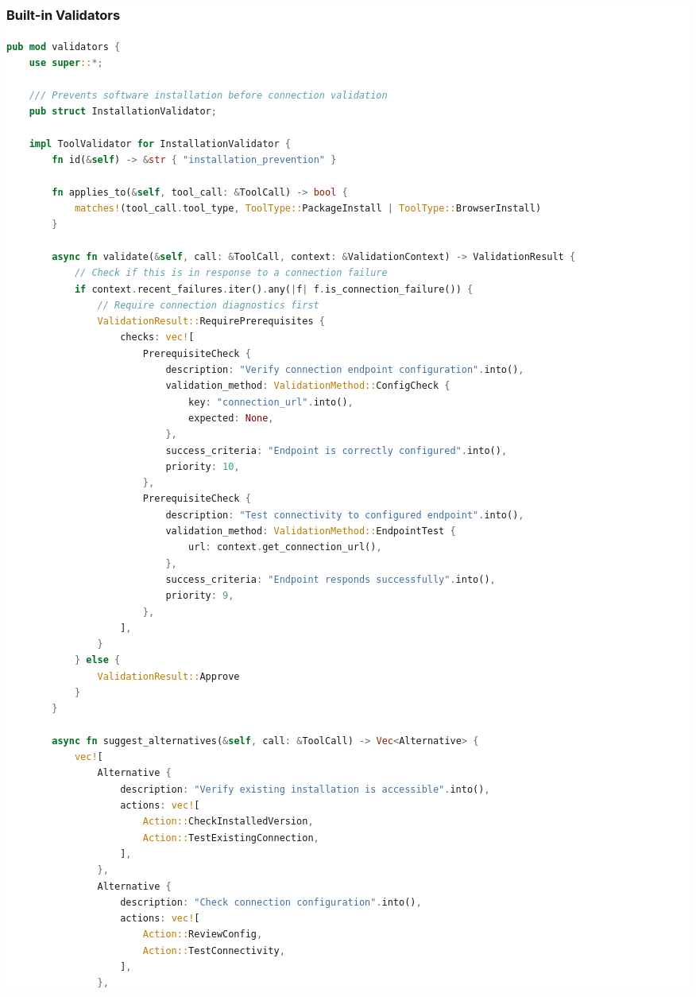 ### Built-in Validators

```rust
pub mod validators {
    use super::*;
    
    /// Prevents software installation before connection validation
    pub struct InstallationValidator;
    
    impl ToolValidator for InstallationValidator {
        fn id(&self) -> &str { "installation_prevention" }
        
        fn applies_to(&self, tool_call: &ToolCall) -> bool {
            matches!(tool_call.tool_type, ToolType::PackageInstall | ToolType::BrowserInstall)
        }
        
        async fn validate(&self, call: &ToolCall, context: &ValidationContext) -> ValidationResult {
            // Check if this is in response to a connection failure
            if context.recent_failures.iter().any(|f| f.is_connection_failure()) {
                // Require connection diagnostics first
                ValidationResult::RequirePrerequisites {
                    checks: vec![
                        PrerequisiteCheck {
                            description: "Verify connection endpoint configuration".into(),
                            validation_method: ValidationMethod::ConfigCheck {
                                key: "connection_url".into(),
                                expected: None,
                            },
                            success_criteria: "Endpoint is correctly configured".into(),
                            priority: 10,
                        },
                        PrerequisiteCheck {
                            description: "Test connectivity to configured endpoint".into(),
                            validation_method: ValidationMethod::EndpointTest {
                                url: context.get_connection_url(),
                            },
                            success_criteria: "Endpoint responds successfully".into(),
                            priority: 9,
                        },
                    ],
                }
            } else {
                ValidationResult::Approve
            }
        }
        
        async fn suggest_alternatives(&self, call: &ToolCall) -> Vec<Alternative> {
            vec![
                Alternative {
                    description: "Verify existing installation is accessible".into(),
                    actions: vec![
                        Action::CheckInstalledVersion,
                        Action::TestExistingConnection,
                    ],
                },
                Alternative {
                    description: "Check connection configuration".into(),
                    actions: vec![
                        Action::ReviewConfig,
                        Action::TestConnectivity,
                    ],
                },
```